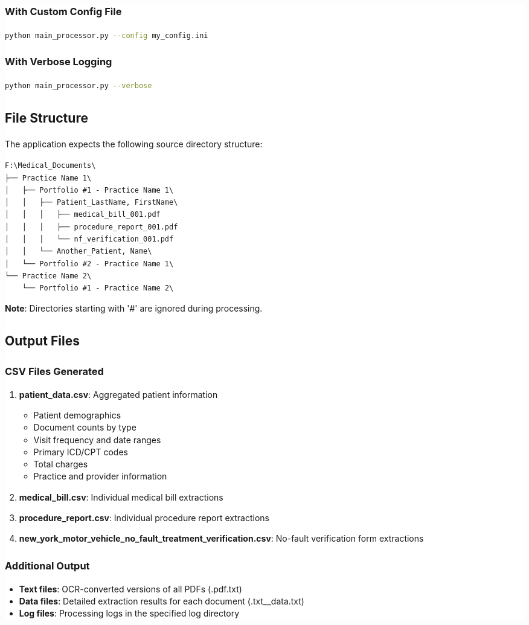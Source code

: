 ### With Custom Config File
```bash
python main_processor.py --config my_config.ini
```

### With Verbose Logging
```bash
python main_processor.py --verbose
```

## File Structure

The application expects the following source directory structure:

```
F:\Medical_Documents\
├── Practice Name 1\
│   ├── Portfolio #1 - Practice Name 1\
│   │   ├── Patient_LastName, FirstName\
│   │   │   ├── medical_bill_001.pdf
│   │   │   ├── procedure_report_001.pdf
│   │   │   └── nf_verification_001.pdf
│   │   └── Another_Patient, Name\
│   └── Portfolio #2 - Practice Name 1\
└── Practice Name 2\
    └── Portfolio #1 - Practice Name 2\
```

**Note**: Directories starting with '#' are ignored during processing.

## Output Files

### CSV Files Generated

1. **patient_data.csv**: Aggregated patient information
   - Patient demographics
   - Document counts by type
   - Visit frequency and date ranges
   - Primary ICD/CPT codes
   - Total charges
   - Practice and provider information

2. **medical_bill.csv**: Individual medical bill extractions
3. **procedure_report.csv**: Individual procedure report extractions
4. **new_york_motor_vehicle_no_fault_treatment_verification.csv**: No-fault verification form extractions

### Additional Output

- **Text files**: OCR-converted versions of all PDFs (.pdf.txt)
- **Data files**: Detailed extraction results for each document (.txt__data.txt)
- **Log files**: Processing logs in the specified log directory
